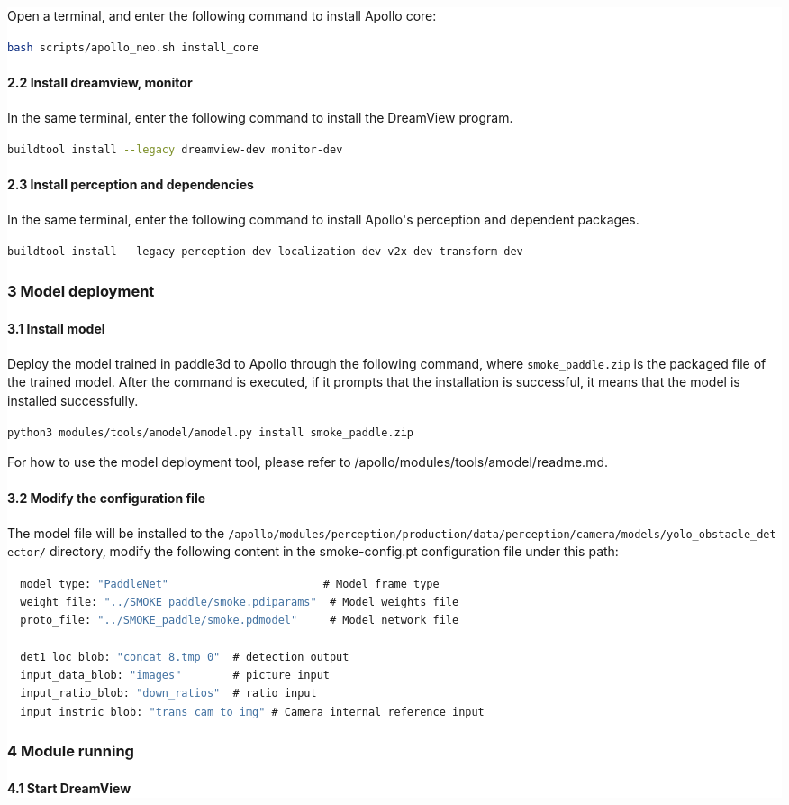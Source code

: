 Open a terminal, and enter the following command to install Apollo core:

```bash
bash scripts/apollo_neo.sh install_core
```

#### 2.2 Install dreamview, monitor

In the same terminal, enter the following command to install the DreamView program.

```bash
buildtool install --legacy dreamview-dev monitor-dev
```

#### 2.3 Install perception and dependencies

In the same terminal, enter the following command to install Apollo's perception and dependent packages.

```plain
buildtool install --legacy perception-dev localization-dev v2x-dev transform-dev
```

### 3 Model deployment

#### 3.1 Install model

Deploy the model trained in paddle3d to Apollo through the following command, where `smoke_paddle.zip` is the packaged file of the trained model. After the command is executed, if it prompts that the installation is successful, it means that the model is installed successfully.

```protobuf
python3 modules/tools/amodel/amodel.py install smoke_paddle.zip
```

For how to use the model deployment tool, please refer to /apollo/modules/tools/amodel/readme.md.

#### 3.2 Modify the configuration file

The model file will be installed to the `/apollo/modules/perception/production/data/perception/camera/models/yolo_obstacle_detector/` directory, modify the following content in the smoke-config.pt configuration file under this path:

```protobuf
  model_type: "PaddleNet"                        # Model frame type
  weight_file: "../SMOKE_paddle/smoke.pdiparams"  # Model weights file
  proto_file: "../SMOKE_paddle/smoke.pdmodel"     # Model network file
  
  det1_loc_blob: "concat_8.tmp_0"  # detection output
  input_data_blob: "images"        # picture input
  input_ratio_blob: "down_ratios"  # ratio input
  input_instric_blob: "trans_cam_to_img" # Camera internal reference input
```

### 4 Module running

#### 4.1 Start DreamView
